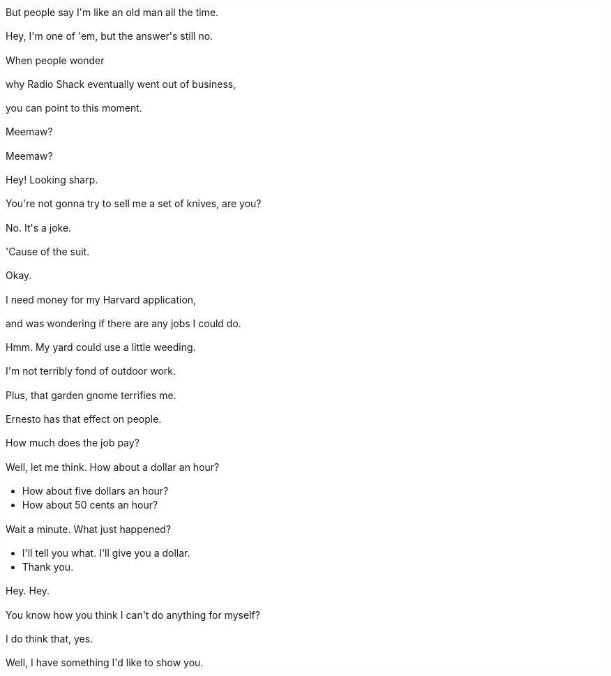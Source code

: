But people say I'm like
an old man all the time.

Hey, I'm one of 'em, but
the answer's still no.

When people wonder

why Radio Shack eventually
went out of business,

you can point to this moment.

Meemaw?

Meemaw?

Hey! Looking sharp.

You're not gonna try to sell
me a set of knives, are you?

No. It's a joke.

'Cause of the suit.

Okay.

I need money for my Harvard application,

and was wondering if there
are any jobs I could do.

Hmm. My yard could use a little weeding.

I'm not terribly fond of outdoor work.

Plus, that garden gnome terrifies me.

Ernesto has that effect on people.

How much does the job pay?

Well, let me think. How
about a dollar an hour?

- How about five dollars an hour?
- How about 50 cents an hour?

Wait a minute. What just happened?

- I'll tell you what. I'll give you a dollar.
- Thank you.

Hey. Hey.

You know how you think I
can't do anything for myself?

I do think that, yes.

Well, I have something
I'd like to show you.
